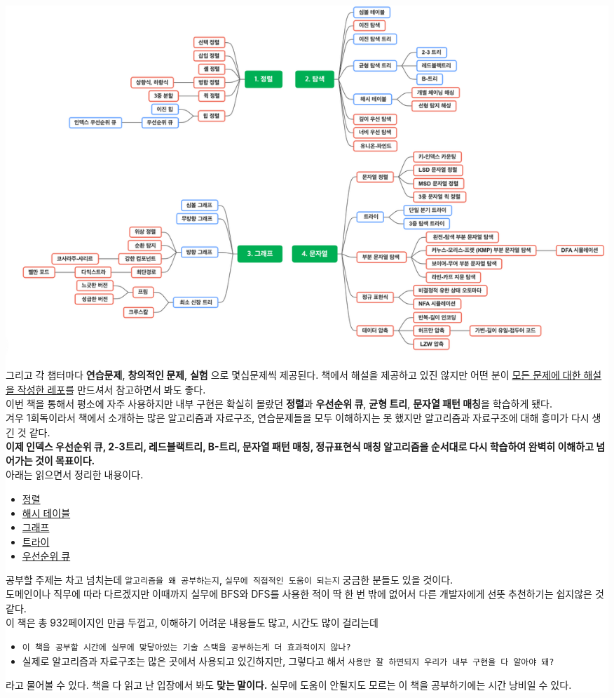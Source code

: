 ![](./algorithm.png)
 
그리고 각 챕터마다 **연습문제**, **창의적인 문제**, **실험** 으로 몇십문제씩 제공된다. 책에서 해설을 제공하고 있진 않지만 어떤 분이 [모든 문제에 대한 해설을 작성한 레포](https://github.com/reneargento/algorithms-sedgewick-wayne)를 만드셔서 참고하면서 봐도 좋다.  
이번 책을 통해서 평소에 자주 사용하지만 내부 구현은 확실히 몰랐던 **정렬**과 **우선순위 큐**, **균형 트리**, **문자열 패턴 매칭**을 학습하게 됐다.  
겨우 1회독이라서 책에서 소개하는 많은 알고리즘과 자료구조, 연습문제들을 모두 이해하지는 못 했지만 알고리즘과 자료구조에 대해 흥미가 다시 생긴 것 같다.  
**이제 인덱스 우선순위 큐, 2-3트리, 레드블랙트리, B-트리, 문자열 패턴 매칭, 정규표현식 매칭 알고리즘을 순서대로 다시 학습하여 완벽히 이해하고 넘어가는 것이 목표이다.**  
아래는 읽으면서 정리한 내용이다.  
- [정렬](https://github.com/jdalma/footprints/blob/main/%EC%95%8C%EA%B3%A0%EB%A6%AC%EC%A6%98/%EC%A0%95%EB%A0%AC.md)
- [해시 테이블](https://github.com/jdalma/footprints/blob/main/%EC%95%8C%EA%B3%A0%EB%A6%AC%EC%A6%98/%ED%95%B4%EC%8B%9C%ED%85%8C%EC%9D%B4%EB%B8%94.md)
- [그래프](https://github.com/jdalma/footprints/blob/main/%EC%95%8C%EA%B3%A0%EB%A6%AC%EC%A6%98/%EA%B7%B8%EB%9E%98%ED%94%84.md)
- [트라이](https://github.com/jdalma/footprints/blob/main/%EC%95%8C%EA%B3%A0%EB%A6%AC%EC%A6%98/%ED%8A%B8%EB%9D%BC%EC%9D%B4.md)
- [우선순위 큐](https://github.com/jdalma/footprints/blob/main/%EC%95%8C%EA%B3%A0%EB%A6%AC%EC%A6%98/%EC%9A%B0%EC%84%A0%EC%88%9C%EC%9C%84%20%ED%81%90.md)
  
공부할 주제는 차고 넘치는데 `알고리즘을 왜 공부하는지`, `실무에 직접적인 도움이 되는지` 궁금한 분들도 있을 것이다.  
도메인이나 직무에 따라 다르겠지만 이때까지 실무에 BFS와 DFS를 사용한 적이 딱 한 번 밖에 없어서 다른 개발자에게 선뜻 추천하기는 쉽지않은 것 같다.  
이 책은 총 932페이지인 만큼 두껍고, 이해하기 어려운 내용들도 많고, 시간도 많이 걸리는데
- `이 책을 공부할 시간에 실무에 맞닿아있는 기술 스택을 공부하는게 더 효과적이지 않나?`  
- 실제로 알고리즘과 자료구조는 많은 곳에서 사용되고 있긴하지만, 그렇다고 해서 `사용만 잘 하면되지 우리가 내부 구현을 다 알아야 돼?` 

라고 물어볼 수 있다. 책을 다 읽고 난 입장에서 봐도 **맞는 말이다.** 실무에 도움이 안될지도 모르는 이 책을 공부하기에는 시간 낭비일 수 있다.  
